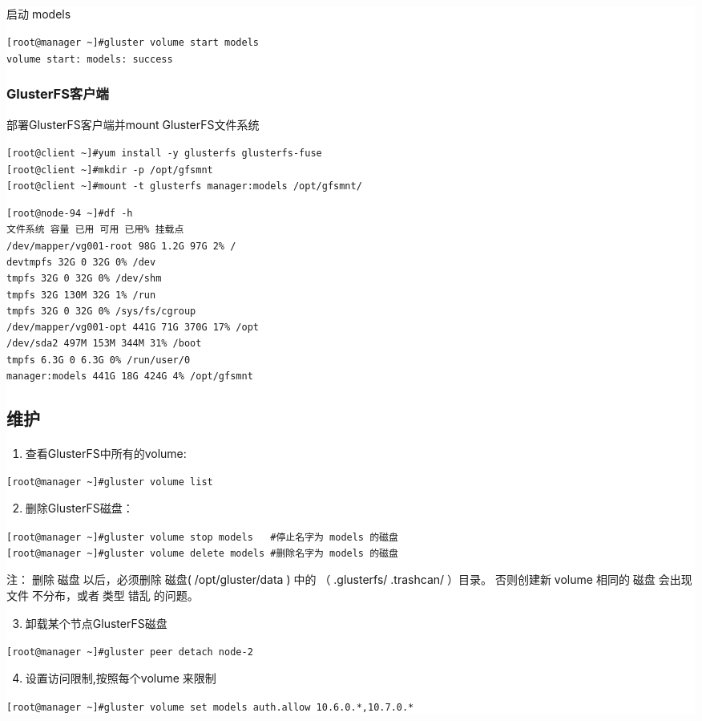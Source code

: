 启动 models 

```
[root@manager ~]#gluster volume start models
volume start: models: success
```

### GlusterFS客户端

部署GlusterFS客户端并mount GlusterFS文件系统

```
[root@client ~]#yum install -y glusterfs glusterfs-fuse
[root@client ~]#mkdir -p /opt/gfsmnt
[root@client ~]#mount -t glusterfs manager:models /opt/gfsmnt/
```

```
[root@node-94 ~]#df -h
文件系统 容量 已用 可用 已用% 挂载点
/dev/mapper/vg001-root 98G 1.2G 97G 2% /
devtmpfs 32G 0 32G 0% /dev
tmpfs 32G 0 32G 0% /dev/shm
tmpfs 32G 130M 32G 1% /run
tmpfs 32G 0 32G 0% /sys/fs/cgroup
/dev/mapper/vg001-opt 441G 71G 370G 17% /opt
/dev/sda2 497M 153M 344M 31% /boot
tmpfs 6.3G 0 6.3G 0% /run/user/0
manager:models 441G 18G 424G 4% /opt/gfsmnt
```
## 维护


1. 查看GlusterFS中所有的volume:

```
[root@manager ~]#gluster volume list
```


2. 删除GlusterFS磁盘：

```
[root@manager ~]#gluster volume stop models   #停止名字为 models 的磁盘
[root@manager ~]#gluster volume delete models #删除名字为 models 的磁盘
``` 

注： 删除 磁盘 以后，必须删除 磁盘( /opt/gluster/data ) 中的 （ .glusterfs/ .trashcan/ ）目录。
否则创建新 volume 相同的 磁盘 会出现文件 不分布，或者 类型 错乱 的问题。

3. 卸载某个节点GlusterFS磁盘

```
[root@manager ~]#gluster peer detach node-2
```

4. 设置访问限制,按照每个volume 来限制

```
[root@manager ~]#gluster volume set models auth.allow 10.6.0.*,10.7.0.*
```
